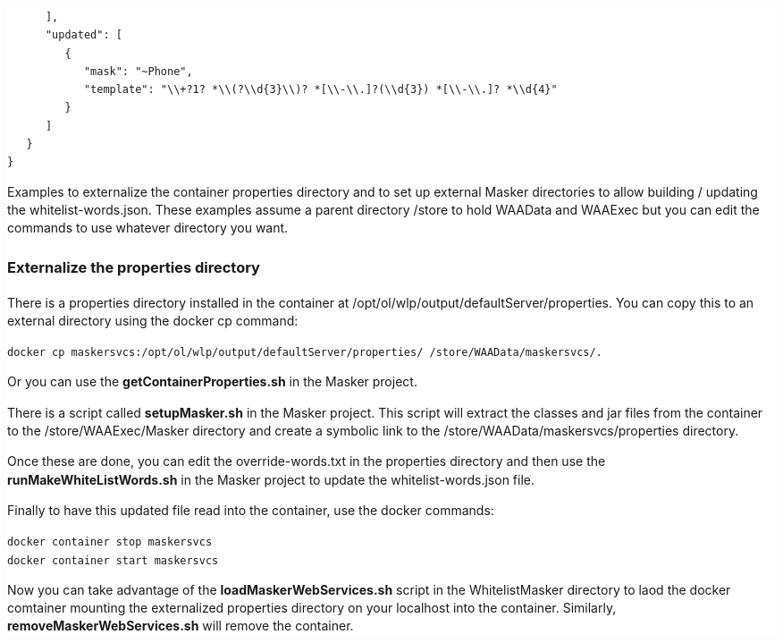```
      ],
      "updated": [
         {
            "mask": "~Phone",
            "template": "\\+?1? *\\(?\\d{3}\\)? *[\\-\\.]?(\\d{3}) *[\\-\\.]? *\\d{4}"
         }
      ]
   }
}
```


Examples to externalize the container properties directory and to set up external Masker directories to allow building / updating the whitelist-words.json. These examples assume a parent directory /store to hold WAAData and WAAExec but you can edit the commands to use whatever directory you want.

### Externalize the properties directory ###
There is a properties directory installed in the container at /opt/ol/wlp/output/defaultServer/properties. You can copy this to an external directory using the docker cp command:
```
docker cp maskersvcs:/opt/ol/wlp/output/defaultServer/properties/ /store/WAAData/maskersvcs/.
```

Or you can use the **getContainerProperties.sh** in the Masker project.

There is a script called **setupMasker.sh** in the Masker project. This script will extract the classes and jar files from the container to the /store/WAAExec/Masker directory and create a symbolic link to the /store/WAAData/maskersvcs/properties directory.

Once these are done, you can edit the override-words.txt in the properties directory and then use the **runMakeWhiteListWords.sh** in the Masker project to update the whitelist-words.json file.

Finally to have this updated file read into the container, use the docker commands:
````
docker container stop maskersvcs
docker container start maskersvcs
````

Now you can take advantage of the **loadMaskerWebServices.sh** script in the WhitelistMasker directory to laod the docker comtainer mounting the externalized properties directory on your localhost into the container. Similarly, **removeMaskerWebServices.sh** will remove the container.